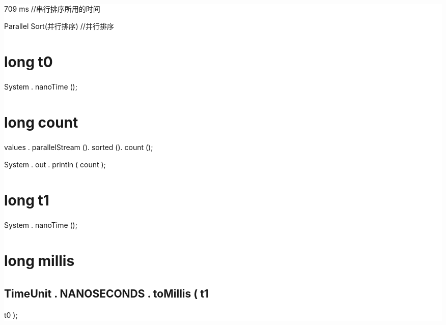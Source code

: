 709
 ms
//串行排序所用的时间

Parallel Sort(并行排序)
//并行排序

long
 t0 
=
 
System
.
nanoTime
();



long
 count 
=
 values
.
parallelStream
().
sorted
().
count
();

System
.
out
.
println
(
count
);



long
 t1 
=
 
System
.
nanoTime
();



long
 millis 
=
 
TimeUnit
.
NANOSECONDS
.
toMillis
(
t1 
-
 t0
);
